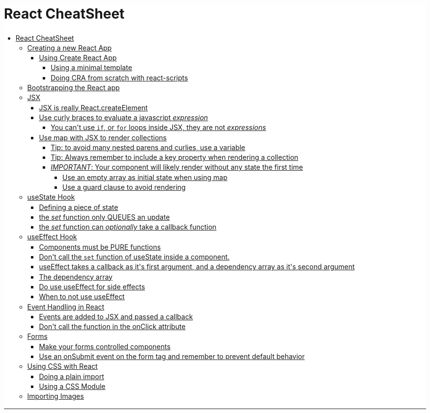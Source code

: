 # React CheatSheet

- [React CheatSheet](#react-cheatsheet)
  - [Creating a new React App](#creating-a-new-react-app)
    - [Using Create React App](#using-create-react-app)
      - [Using a minimal template](#using-a-minimal-template)
      - [Doing CRA from scratch with react-scripts](#doing-cra-from-scratch-with-react-scripts)
  - [Bootstrapping the React app](#bootstrapping-the-react-app)
  - [JSX](#jsx)
    - [JSX is really React.createElement](#jsx-is-really-reactcreateelement)
    - [Use curly braces to evaluate a javascript _expression_](#use-curly-braces-to-evaluate-a-javascript-expression)
      - [You can't use `if`, or `for` loops inside JSX, they are not _expressions_](#you-cant-use-if-or-for-loops-inside-jsx-they-are-not-expressions)
    - [Use map with JSX to render collections](#use-map-with-jsx-to-render-collections)
      - [Tip: to avoid many nested parens and curlies, use a variable](#tip-to-avoid-many-nested-parens-and-curlies-use-a-variable)
      - [Tip: Always remember to include a key property when rendering a collection](#tip-always-remember-to-include-a-key-property-when-rendering-a-collection)
      - [*IMPORTANT*: Your component will likely render without any state the first time](#important-your-component-will-likely-render-without-any-state-the-first-time)
        - [Use an empty array as initial state when using map](#use-an-empty-array-as-initial-state-when-using-map)
        - [Use a guard clause to avoid rendering](#use-a-guard-clause-to-avoid-rendering)
  - [useState Hook](#usestate-hook)
    - [Defining a piece of state](#defining-a-piece-of-state)
    - [the _set_ function only QUEUES an update](#the-set-function-only-queues-an-update)
    - [the _set_ function can _optionally_ take a callback function](#the-set-function-can-optionally-take-a-callback-function)
  - [useEffect Hook](#useeffect-hook)
    - [Components must be PURE functions](#components-must-be-pure-functions)
    - [Don't call the `set` function of useState inside a component.](#dont-call-the-set-function-of-usestate-inside-a-component)
    - [useEffect takes a callback as it's first argument, and a dependency array as it's second argument](#useeffect-takes-a-callback-as-its-first-argument-and-a-dependency-array-as-its-second-argument)
    - [The dependency array](#the-dependency-array)
    - [Do use useEffect for side effects](#do-use-useeffect-for-side-effects)
    - [When to not use useEffect](#when-to-not-use-useeffect)
  - [Event Handling in React](#event-handling-in-react)
    - [Events are added to JSX and passed a callback](#events-are-added-to-jsx-and-passed-a-callback)
    - [Don't call the function in the onClick attribute](#dont-call-the-function-in-the-onclick-attribute)
  - [Forms](#forms)
    - [Make your forms controlled components](#make-your-forms-controlled-components)
    - [Use an onSubmit event on the form tag and remember to prevent default behavior](#use-an-onsubmit-event-on-the-form-tag-and-remember-to-prevent-default-behavior)
  - [Using CSS with React](#using-css-with-react)
    - [Doing a plain import](#doing-a-plain-import)
    - [Using a CSS Module](#using-a-css-module)
  - [Importing Images](#importing-images)

---